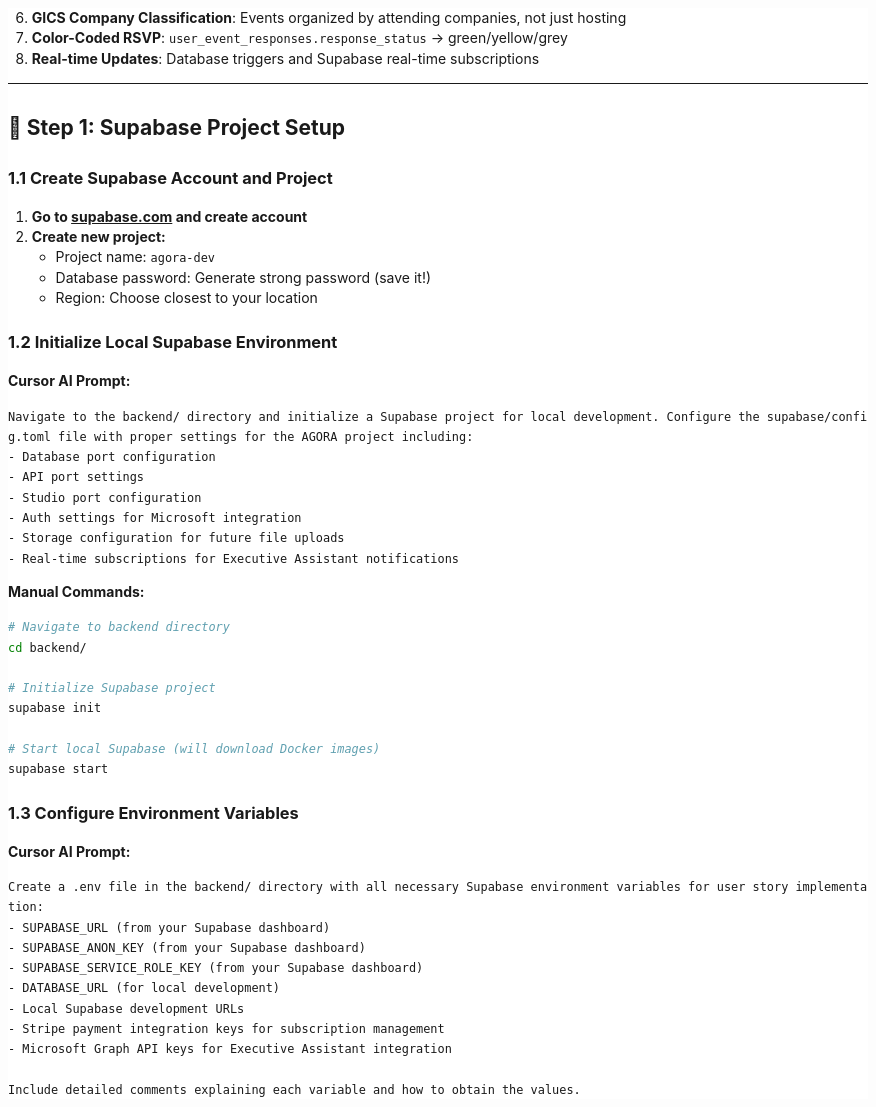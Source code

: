 6. **GICS Company Classification**: Events organized by attending companies, not just hosting
7. **Color-Coded RSVP**: `user_event_responses.response_status` → green/yellow/grey
8. **Real-time Updates**: Database triggers and Supabase real-time subscriptions

---

## 🚀 Step 1: Supabase Project Setup

### **1.1 Create Supabase Account and Project**

1. **Go to [supabase.com](https://supabase.com) and create account**
2. **Create new project:**
   - Project name: `agora-dev`
   - Database password: Generate strong password (save it!)
   - Region: Choose closest to your location

### **1.2 Initialize Local Supabase Environment**

**Cursor AI Prompt:**
```
Navigate to the backend/ directory and initialize a Supabase project for local development. Configure the supabase/config.toml file with proper settings for the AGORA project including:
- Database port configuration
- API port settings
- Studio port configuration
- Auth settings for Microsoft integration
- Storage configuration for future file uploads
- Real-time subscriptions for Executive Assistant notifications
```

**Manual Commands:**
```bash
# Navigate to backend directory
cd backend/

# Initialize Supabase project
supabase init

# Start local Supabase (will download Docker images)
supabase start
```

### **1.3 Configure Environment Variables**

**Cursor AI Prompt:**
```
Create a .env file in the backend/ directory with all necessary Supabase environment variables for user story implementation:
- SUPABASE_URL (from your Supabase dashboard)
- SUPABASE_ANON_KEY (from your Supabase dashboard)
- SUPABASE_SERVICE_ROLE_KEY (from your Supabase dashboard)
- DATABASE_URL (for local development)
- Local Supabase development URLs
- Stripe payment integration keys for subscription management
- Microsoft Graph API keys for Executive Assistant integration

Include detailed comments explaining each variable and how to obtain the values.
```
